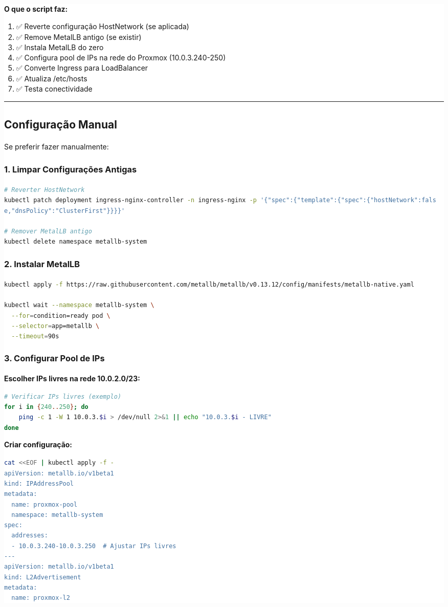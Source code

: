 **O que o script faz:**

1. ✅ Reverte configuração HostNetwork (se aplicada)
2. ✅ Remove MetalLB antigo (se existir)
3. ✅ Instala MetalLB do zero
4. ✅ Configura pool de IPs na rede do Proxmox (10.0.3.240-250)
5. ✅ Converte Ingress para LoadBalancer
6. ✅ Atualiza /etc/hosts
7. ✅ Testa conectividade

---

## Configuração Manual

Se preferir fazer manualmente:

### 1. Limpar Configurações Antigas

```bash
# Reverter HostNetwork
kubectl patch deployment ingress-nginx-controller -n ingress-nginx -p '{"spec":{"template":{"spec":{"hostNetwork":false,"dnsPolicy":"ClusterFirst"}}}}'

# Remover MetalLB antigo
kubectl delete namespace metallb-system
```

### 2. Instalar MetalLB

```bash
kubectl apply -f https://raw.githubusercontent.com/metallb/metallb/v0.13.12/config/manifests/metallb-native.yaml

kubectl wait --namespace metallb-system \
  --for=condition=ready pod \
  --selector=app=metallb \
  --timeout=90s
```

### 3. Configurar Pool de IPs

**Escolher IPs livres na rede 10.0.2.0/23:**

```bash
# Verificar IPs livres (exemplo)
for i in {240..250}; do
    ping -c 1 -W 1 10.0.3.$i > /dev/null 2>&1 || echo "10.0.3.$i - LIVRE"
done
```

**Criar configuração:**

```bash
cat <<EOF | kubectl apply -f -
apiVersion: metallb.io/v1beta1
kind: IPAddressPool
metadata:
  name: proxmox-pool
  namespace: metallb-system
spec:
  addresses:
  - 10.0.3.240-10.0.3.250  # Ajustar IPs livres
---
apiVersion: metallb.io/v1beta1
kind: L2Advertisement
metadata:
  name: proxmox-l2
```